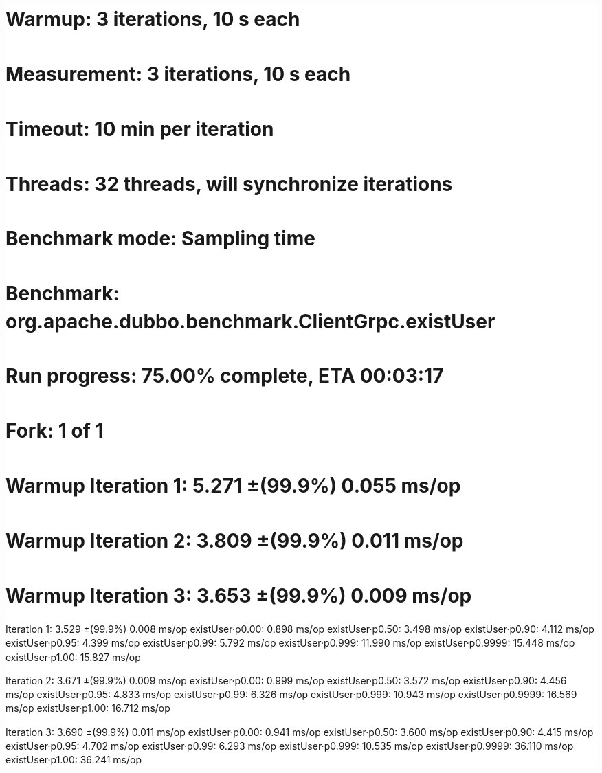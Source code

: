 # Warmup: 3 iterations, 10 s each
# Measurement: 3 iterations, 10 s each
# Timeout: 10 min per iteration
# Threads: 32 threads, will synchronize iterations
# Benchmark mode: Sampling time
# Benchmark: org.apache.dubbo.benchmark.ClientGrpc.existUser

# Run progress: 75.00% complete, ETA 00:03:17
# Fork: 1 of 1
# Warmup Iteration   1: 5.271 ±(99.9%) 0.055 ms/op
# Warmup Iteration   2: 3.809 ±(99.9%) 0.011 ms/op
# Warmup Iteration   3: 3.653 ±(99.9%) 0.009 ms/op
Iteration   1: 3.529 ±(99.9%) 0.008 ms/op
                 existUser·p0.00:   0.898 ms/op
                 existUser·p0.50:   3.498 ms/op
                 existUser·p0.90:   4.112 ms/op
                 existUser·p0.95:   4.399 ms/op
                 existUser·p0.99:   5.792 ms/op
                 existUser·p0.999:  11.990 ms/op
                 existUser·p0.9999: 15.448 ms/op
                 existUser·p1.00:   15.827 ms/op

Iteration   2: 3.671 ±(99.9%) 0.009 ms/op
                 existUser·p0.00:   0.999 ms/op
                 existUser·p0.50:   3.572 ms/op
                 existUser·p0.90:   4.456 ms/op
                 existUser·p0.95:   4.833 ms/op
                 existUser·p0.99:   6.326 ms/op
                 existUser·p0.999:  10.943 ms/op
                 existUser·p0.9999: 16.569 ms/op
                 existUser·p1.00:   16.712 ms/op

Iteration   3: 3.690 ±(99.9%) 0.011 ms/op
                 existUser·p0.00:   0.941 ms/op
                 existUser·p0.50:   3.600 ms/op
                 existUser·p0.90:   4.415 ms/op
                 existUser·p0.95:   4.702 ms/op
                 existUser·p0.99:   6.293 ms/op
                 existUser·p0.999:  10.535 ms/op
                 existUser·p0.9999: 36.110 ms/op
                 existUser·p1.00:   36.241 ms/op

